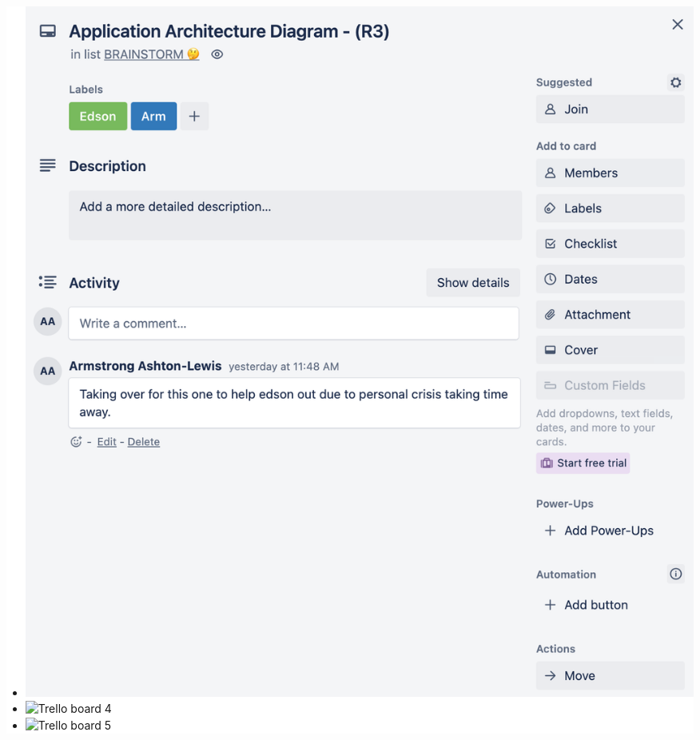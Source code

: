 * ![Trello board 3](img/Trello3.png)
* ![Trello board 4](img/Trello4.png)
* ![Trello board 5](img/Trello5.png)